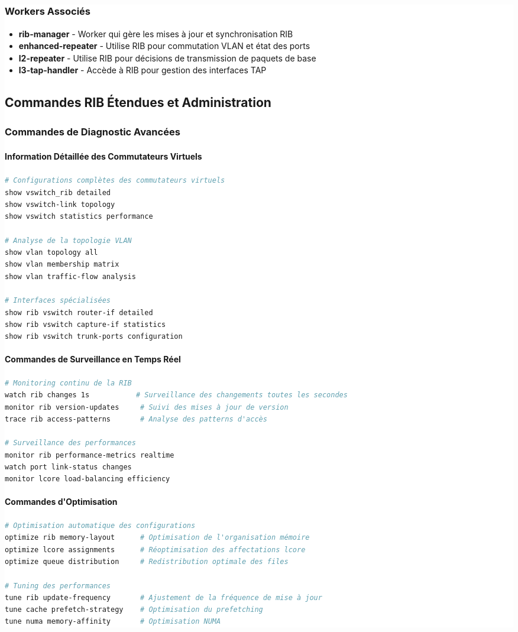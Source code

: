 ### Workers Associés
- **rib-manager** - Worker qui gère les mises à jour et synchronisation RIB
- **enhanced-repeater** - Utilise RIB pour commutation VLAN et état des ports
- **l2-repeater** - Utilise RIB pour décisions de transmission de paquets de base
- **l3-tap-handler** - Accède à RIB pour gestion des interfaces TAP

## Commandes RIB Étendues et Administration

### Commandes de Diagnostic Avancées

#### Information Détaillée des Commutateurs Virtuels
```bash
# Configurations complètes des commutateurs virtuels
show vswitch_rib detailed
show vswitch-link topology
show vswitch statistics performance

# Analyse de la topologie VLAN
show vlan topology all
show vlan membership matrix
show vlan traffic-flow analysis

# Interfaces spécialisées
show rib vswitch router-if detailed
show rib vswitch capture-if statistics
show rib vswitch trunk-ports configuration
```

#### Commandes de Surveillance en Temps Réel
```bash
# Monitoring continu de la RIB
watch rib changes 1s           # Surveillance des changements toutes les secondes
monitor rib version-updates     # Suivi des mises à jour de version
trace rib access-patterns       # Analyse des patterns d'accès

# Surveillance des performances
monitor rib performance-metrics realtime
watch port link-status changes
monitor lcore load-balancing efficiency
```

#### Commandes d'Optimisation
```bash
# Optimisation automatique des configurations
optimize rib memory-layout      # Optimisation de l'organisation mémoire
optimize lcore assignments      # Réoptimisation des affectations lcore
optimize queue distribution     # Redistribution optimale des files

# Tuning des performances
tune rib update-frequency       # Ajustement de la fréquence de mise à jour
tune cache prefetch-strategy    # Optimisation du prefetching
tune numa memory-affinity       # Optimisation NUMA
```
